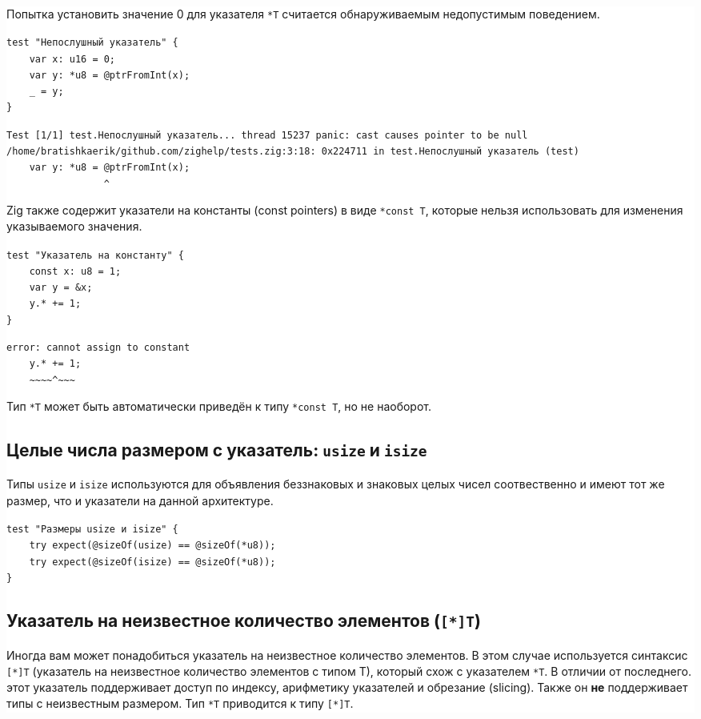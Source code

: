 Попытка установить значение 0 для указателя `*T` считается обнаруживаемым недопустимым поведением.


```zig
test "Непослушный указатель" {
    var x: u16 = 0;
    var y: *u8 = @ptrFromInt(x);
    _ = y;
}
```
```
Test [1/1] test.Непослушный указатель... thread 15237 panic: cast causes pointer to be null
/home/bratishkaerik/github.com/zighelp/tests.zig:3:18: 0x224711 in test.Непослушный указатель (test)
    var y: *u8 = @ptrFromInt(x);
                 ^
```

Zig также содержит указатели на константы (const pointers) в виде `*const T`, которые нельзя использовать для изменения указываемого значения.


```zig
test "Указатель на константу" {
    const x: u8 = 1;
    var y = &x;
    y.* += 1;
}
```
```
error: cannot assign to constant
    y.* += 1;
    ~~~~^~~~
```

Тип `*T` может быть автоматически приведён к типу `*const T`, но не наоборот.

## Целые числа размером с указатель: `usize` и `isize`

Типы `usize` и `isize` используются для объявления беззнаковых и знаковых целых чисел соотвественно и имеют тот же размер, что и указатели на данной архитектуре.

```zig
test "Размеры usize и isize" {
    try expect(@sizeOf(usize) == @sizeOf(*u8));
    try expect(@sizeOf(isize) == @sizeOf(*u8));
}
```

## Указатель на неизвестное количество элементов (`[*]T`)

Иногда вам может понадобиться указатель на неизвестное количество элементов. В этом случае используется синтаксис `[*]T` (указатель на неизвестное количество элементов с типом T), который схож с указателем `*T`. В отличии от последнего. этот указатель поддерживает доступ по индексу, арифметику указателей и обрезание (slicing). Также он __не__ поддерживает типы с неизвестным размером. Тип `*T` приводится к типу `[*]T`.
